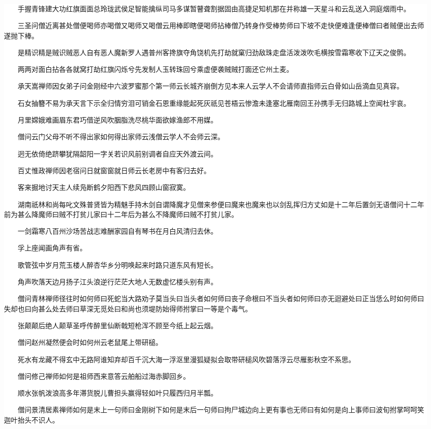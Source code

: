 　　手握青锋建大功红旗面面总玲珑武侯足智能擒纵司马多谋暂瞽聋割据固由高捷足知机那在并称雄一天星斗和云乱送入洞庭烟雨中。

　　三圣问僧近离甚处僧便喝师亦喝僧又喝师又喝僧云用棒即瞎便喝师拈棒僧乃转身作受棒势师曰下坡不走快便难逢便棒僧曰者贼便出去师遂抛下棒。

　　是精识精是贼识贼恶人自有恶人魔新罗人遇普州客搀旗夺角饶机先打劫就窠归劲敌珠走盘活泼泼吹毛横按雪霜寒收下辽天之俊鹘。

　　两两对面白拈各各就窝打劫红旗闪烁兮先发制人玉转珠回兮乘虚便袭贼贼打面还它州土麦。

　　承天嵩禅师因女弟子问金刚经中六波罗蜜那个第一师云长城齐崩倒方见本来人云学人不会请师直指师云白骨如山岳滴血见真容。

　　石女抽簪不易为承天言下示全归情穷泪可销金石恩重缘能起死灰祇见苍梧云惨澹未逢塞北雁南回王孙携手无归路城上空闻杜宇哀。

　　月里嫦娥难画眉东君巧借逆风吹胭脂洗尽桃华面欲嫁渔郎不用媒。

　　僧问云门父母不听不得出家如何得出家师云浅僧云学人不会师云深。

　　迥无依倚绝跻攀犹隔韶阳一字关若识风前别调者自应天外渡云间。

　　百丈惟政禅师因老宿问日就窗窗就日师云长老房中有客归去好。

　　客来掘地讨天主人续凫断鹤夕阳西下悲风四顾山窗寂寞。

　　湖南祇林和尚每叱文殊普贤皆为精魅手持木剑自谓降魔才见僧来参便曰魔来也魔来也以剑乱挥归方丈如是十二年后置剑无语僧问十二年前为甚么降魔师曰贼不打贫儿家曰十二年后为甚么不降魔师曰贼不打贫儿家。

　　一剑霜寒八百州沙场苦战志难酬家园自有琴书在月白风清归去休。

　　孚上座闻画角声有省。

　　歌管弦中岁月荒玉楼人醉杏华乡分明唤起来时路只道东风有短长。

　　角声吹落天边月扬子江头浪逆行茫茫大地人无数虚忆楼头别有声。

　　僧问青林禅师径往时如何师曰死蛇当大路劝子莫当头曰当头者如何师曰丧子命根曰不当头者如何师曰亦无迴避处曰正当恁么时如何师曰失却也曰向甚么处去师曰草深无觅处曰和尚也须堤防始得师拊掌曰一等是个毒气。

　　张颠颠后绝人颠草圣呼传醉里仙断戟短枪浑不顾至今纸上起云烟。

　　僧问赵州凝然便会时如何州云老鼠尾上带研槌。

　　死水有龙藏不得玄中无路阿谁知弃却百千沉大海一浮沤里漫狐疑拟会取带研槌风吹碧落浮云尽雁影秋空不系思。

　　僧问修己禅师如何是祖师西来意答云舶船过海赤脚回乡。

　　顺水张帆泼浪高多年滞货脱儿曹担头赢得轻如叶只履西归月半瓢。

　　僧问景清居素禅师如何是末上一句师曰金刚树下如何是末后一句师曰拘尸城边向上更有事也无师曰有如何是向上事师曰波旬拊掌呵呵笑迦叶抬头不识人。


